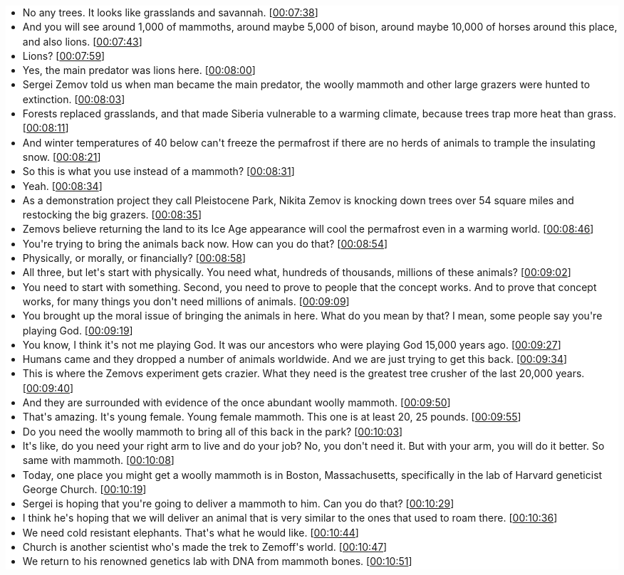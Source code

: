 *  No any trees. It looks like grasslands and savannah. [[00:07:38](https://www.youtube.com/watch?v=ZTC85GStU88&t=458.0s)]
*  And you will see around 1,000 of mammoths, around maybe 5,000 of bison, around maybe 10,000 of horses around this place, and also lions. [[00:07:43](https://www.youtube.com/watch?v=ZTC85GStU88&t=463.0s)]
*  Lions? [[00:07:59](https://www.youtube.com/watch?v=ZTC85GStU88&t=479.0s)]
*  Yes, the main predator was lions here. [[00:08:00](https://www.youtube.com/watch?v=ZTC85GStU88&t=480.0s)]
*  Sergei Zemov told us when man became the main predator, the woolly mammoth and other large grazers were hunted to extinction. [[00:08:03](https://www.youtube.com/watch?v=ZTC85GStU88&t=483.0s)]
*  Forests replaced grasslands, and that made Siberia vulnerable to a warming climate, because trees trap more heat than grass. [[00:08:11](https://www.youtube.com/watch?v=ZTC85GStU88&t=491.0s)]
*  And winter temperatures of 40 below can't freeze the permafrost if there are no herds of animals to trample the insulating snow. [[00:08:21](https://www.youtube.com/watch?v=ZTC85GStU88&t=501.0s)]
*  So this is what you use instead of a mammoth? [[00:08:31](https://www.youtube.com/watch?v=ZTC85GStU88&t=511.0s)]
*  Yeah. [[00:08:34](https://www.youtube.com/watch?v=ZTC85GStU88&t=514.0s)]
*  As a demonstration project they call Pleistocene Park, Nikita Zemov is knocking down trees over 54 square miles and restocking the big grazers. [[00:08:35](https://www.youtube.com/watch?v=ZTC85GStU88&t=515.0s)]
*  Zemovs believe returning the land to its Ice Age appearance will cool the permafrost even in a warming world. [[00:08:46](https://www.youtube.com/watch?v=ZTC85GStU88&t=526.0s)]
*  You're trying to bring the animals back now. How can you do that? [[00:08:54](https://www.youtube.com/watch?v=ZTC85GStU88&t=534.0s)]
*  Physically, or morally, or financially? [[00:08:58](https://www.youtube.com/watch?v=ZTC85GStU88&t=538.0s)]
*  All three, but let's start with physically. You need what, hundreds of thousands, millions of these animals? [[00:09:02](https://www.youtube.com/watch?v=ZTC85GStU88&t=542.0s)]
*  You need to start with something. Second, you need to prove to people that the concept works. And to prove that concept works, for many things you don't need millions of animals. [[00:09:09](https://www.youtube.com/watch?v=ZTC85GStU88&t=549.0s)]
*  You brought up the moral issue of bringing the animals in here. What do you mean by that? I mean, some people say you're playing God. [[00:09:19](https://www.youtube.com/watch?v=ZTC85GStU88&t=559.0s)]
*  You know, I think it's not me playing God. It was our ancestors who were playing God 15,000 years ago. [[00:09:27](https://www.youtube.com/watch?v=ZTC85GStU88&t=567.0s)]
*  Humans came and they dropped a number of animals worldwide. And we are just trying to get this back. [[00:09:34](https://www.youtube.com/watch?v=ZTC85GStU88&t=574.0s)]
*  This is where the Zemovs experiment gets crazier. What they need is the greatest tree crusher of the last 20,000 years. [[00:09:40](https://www.youtube.com/watch?v=ZTC85GStU88&t=580.0s)]
*  And they are surrounded with evidence of the once abundant woolly mammoth. [[00:09:50](https://www.youtube.com/watch?v=ZTC85GStU88&t=590.0s)]
*  That's amazing. It's young female. Young female mammoth. This one is at least 20, 25 pounds. [[00:09:55](https://www.youtube.com/watch?v=ZTC85GStU88&t=595.0s)]
*  Do you need the woolly mammoth to bring all of this back in the park? [[00:10:03](https://www.youtube.com/watch?v=ZTC85GStU88&t=603.0s)]
*  It's like, do you need your right arm to live and do your job? No, you don't need it. But with your arm, you will do it better. So same with mammoth. [[00:10:08](https://www.youtube.com/watch?v=ZTC85GStU88&t=608.0s)]
*  Today, one place you might get a woolly mammoth is in Boston, Massachusetts, specifically in the lab of Harvard geneticist George Church. [[00:10:19](https://www.youtube.com/watch?v=ZTC85GStU88&t=619.0s)]
*  Sergei is hoping that you're going to deliver a mammoth to him. Can you do that? [[00:10:29](https://www.youtube.com/watch?v=ZTC85GStU88&t=629.0s)]
*  I think he's hoping that we will deliver an animal that is very similar to the ones that used to roam there. [[00:10:36](https://www.youtube.com/watch?v=ZTC85GStU88&t=636.0s)]
*  We need cold resistant elephants. That's what he would like. [[00:10:44](https://www.youtube.com/watch?v=ZTC85GStU88&t=644.0s)]
*  Church is another scientist who's made the trek to Zemoff's world. [[00:10:47](https://www.youtube.com/watch?v=ZTC85GStU88&t=647.0s)]
*  We return to his renowned genetics lab with DNA from mammoth bones. [[00:10:51](https://www.youtube.com/watch?v=ZTC85GStU88&t=651.0s)]